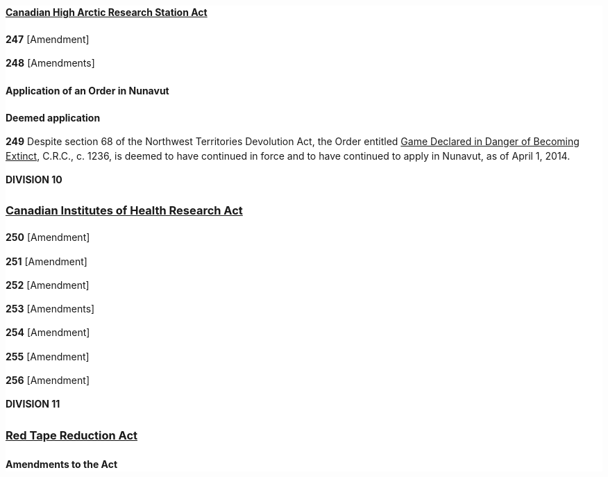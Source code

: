 

#### [Canadian High Arctic Research Station Act](/en/Acts/Statutes%20of%20Canada/2014/c.%2039,%20s.%20145.md)


**247** [Amendment]



**248** [Amendments]




#### Application of an Order in Nunavut



**Deemed application**

**249** Despite section 68 of the Northwest Territories Devolution Act, the Order entitled [Game Declared in Danger of Becoming Extinct](/en/Regulations/Consolidated%20Regulations%20of%20Canada/1601-1700/C.R.C.,%20c.%201610.md), C.R.C., c. 1236, is deemed to have continued in force and to have continued to apply in Nunavut, as of April 1, 2014.




**DIVISION 10** 
### [Canadian Institutes of Health Research Act](/en/Acts/Statutes%20of%20Canada/2000/c.%206.md)


**250** [Amendment]



**251** [Amendment]



**252** [Amendment]



**253** [Amendments]



**254** [Amendment]



**255** [Amendment]



**256** [Amendment]




**DIVISION 11** 
### [Red Tape Reduction Act](/en/Acts/Statutes%20of%20Canada/2015/c.%2012.md)



#### Amendments to the Act
